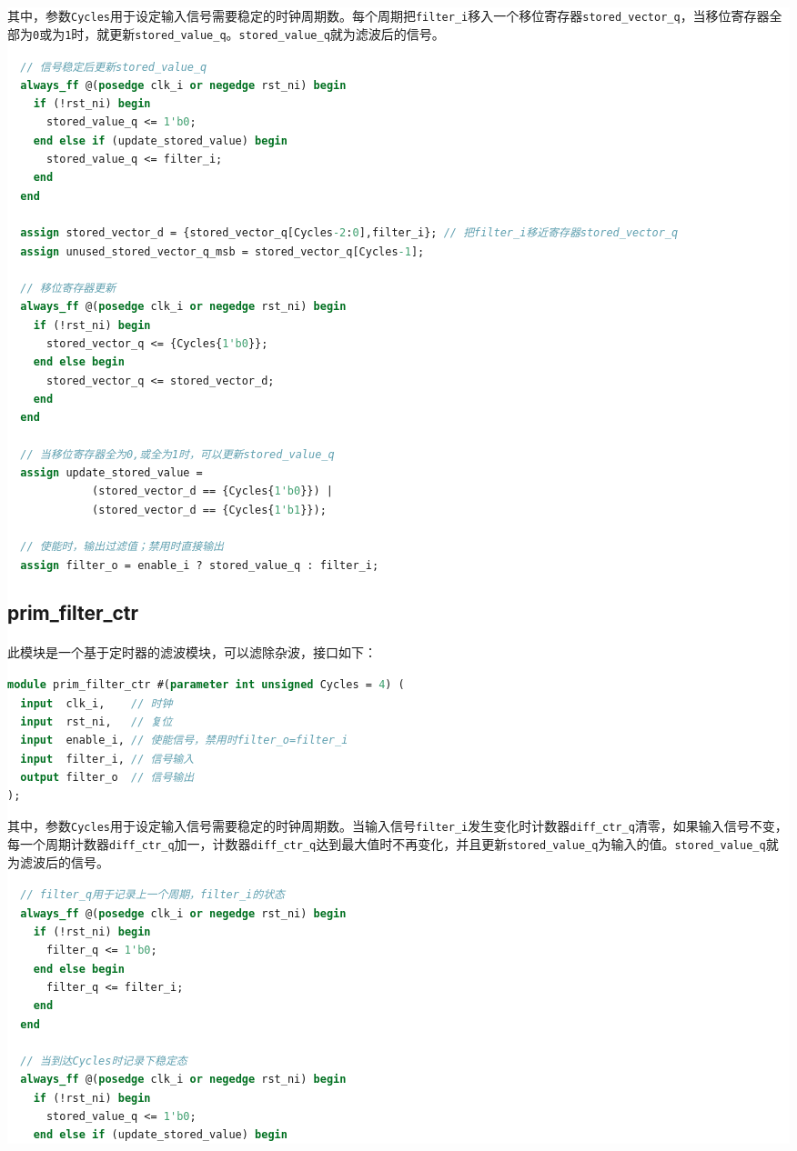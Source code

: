 其中，参数`Cycles`用于设定输入信号需要稳定的时钟周期数。每个周期把`filter_i`移入一个移位寄存器`stored_vector_q`，当移位寄存器全部为`0`或为`1`时，就更新`stored_value_q`。`stored_value_q`就为滤波后的信号。

```systemverilog
  // 信号稳定后更新stored_value_q
  always_ff @(posedge clk_i or negedge rst_ni) begin
    if (!rst_ni) begin
      stored_value_q <= 1'b0;
    end else if (update_stored_value) begin
      stored_value_q <= filter_i;
    end
  end
  
  assign stored_vector_d = {stored_vector_q[Cycles-2:0],filter_i}; // 把filter_i移近寄存器stored_vector_q
  assign unused_stored_vector_q_msb = stored_vector_q[Cycles-1];
  
  // 移位寄存器更新
  always_ff @(posedge clk_i or negedge rst_ni) begin
    if (!rst_ni) begin
      stored_vector_q <= {Cycles{1'b0}};
    end else begin
      stored_vector_q <= stored_vector_d;
    end
  end
  
  // 当移位寄存器全为0,或全为1时，可以更新stored_value_q
  assign update_stored_value =
             (stored_vector_d == {Cycles{1'b0}}) |
             (stored_vector_d == {Cycles{1'b1}});

  // 使能时，输出过滤值；禁用时直接输出
  assign filter_o = enable_i ? stored_value_q : filter_i;
```

## prim_filter_ctr

此模块是一个基于定时器的滤波模块，可以滤除杂波，接口如下：

```systemverilog
module prim_filter_ctr #(parameter int unsigned Cycles = 4) (
  input  clk_i,    // 时钟
  input  rst_ni,   // 复位
  input  enable_i, // 使能信号，禁用时filter_o=filter_i
  input  filter_i, // 信号输入
  output filter_o  // 信号输出
);
```

其中，参数`Cycles`用于设定输入信号需要稳定的时钟周期数。当输入信号`filter_i`发生变化时计数器`diff_ctr_q`清零，如果输入信号不变，每一个周期计数器`diff_ctr_q`加一，计数器`diff_ctr_q`达到最大值时不再变化，并且更新`stored_value_q`为输入的值。`stored_value_q`就为滤波后的信号。

```systemverilog
  // filter_q用于记录上一个周期，filter_i的状态
  always_ff @(posedge clk_i or negedge rst_ni) begin
    if (!rst_ni) begin
      filter_q <= 1'b0;
    end else begin
      filter_q <= filter_i;
    end
  end
  
  // 当到达Cycles时记录下稳定态
  always_ff @(posedge clk_i or negedge rst_ni) begin
    if (!rst_ni) begin
      stored_value_q <= 1'b0;
    end else if (update_stored_value) begin
```